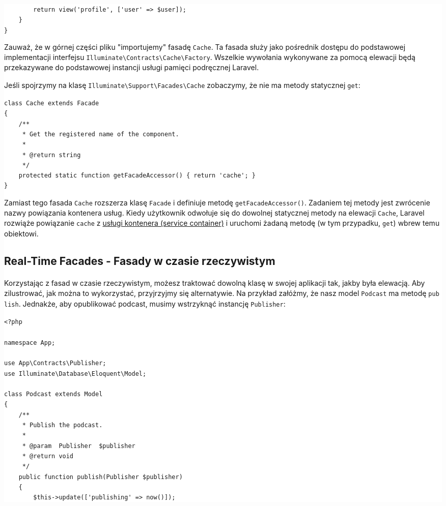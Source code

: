             return view('profile', ['user' => $user]);
        }
    }

Zauważ, że w górnej części pliku "importujemy" fasadę `Cache`. Ta fasada służy jako pośrednik dostępu do podstawowej implementacji interfejsu `Illuminate\Contracts\Cache\Factory`. Wszelkie wywołania wykonywane za pomocą elewacji będą przekazywane do podstawowej instancji usługi pamięci podręcznej Laravel.

Jeśli spojrzymy na klasę `Illuminate\Support\Facades\Cache` zobaczymy, że nie ma metody statycznej `get`:

    class Cache extends Facade
    {
        /**
         * Get the registered name of the component.
         *
         * @return string
         */
        protected static function getFacadeAccessor() { return 'cache'; }
    }

Zamiast tego fasada `Cache` rozszerza klasę `Facade` i definiuje metodę `getFacadeAccessor()`. Zadaniem tej metody jest zwrócenie nazwy powiązania kontenera usług. Kiedy użytkownik odwołuje się do dowolnej statycznej metody na elewacji `Cache`, Laravel rozwiąże powiązanie `cache` z [usługi kontenera (service container)](/docs/{{version}}/container) i uruchomi żadaną metodę (w tym przypadku, `get`) wbrew temu obiektowi.

<a name="real-time-facades"></a>
## Real-Time Facades - Fasady w czasie rzeczywistym

Korzystając z fasad w czasie rzeczywistym, możesz traktować dowolną klasę w swojej aplikacji tak, jakby była elewacją. Aby zilustrować, jak można to wykorzystać, przyjrzyjmy się alternatywie. Na przykład załóżmy, że nasz model `Podcast` ma metodę `publish`. Jednakże, aby opublikować podcast, musimy wstrzyknąć instancję  `Publisher`:

    <?php

    namespace App;

    use App\Contracts\Publisher;
    use Illuminate\Database\Eloquent\Model;

    class Podcast extends Model
    {
        /**
         * Publish the podcast.
         *
         * @param  Publisher  $publisher
         * @return void
         */
        public function publish(Publisher $publisher)
        {
            $this->update(['publishing' => now()]);
